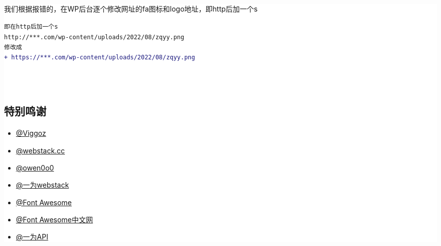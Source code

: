 我们根据报错的，在WP后台逐个修改网址的fa图标和logo地址，即http后加一个s

```diff
即在http后加一个s
http://***.com/wp-content/uploads/2022/08/zqyy.png
修改成
+ https://***.com/wp-content/uploads/2022/08/zqyy.png
```


</br>
</br>

## 特别鸣谢

* [@Viggoz](https://github.com/WebStackPage/)

* [@webstack.cc](https://webstack.cc/)

* [@owen0o0](https://github.com/owen0o0/WebStack)

* [@一为webstack](http://webstack.iotheme.cn/)

* [@Font Awesome](https://fontawesome.dashgame.com/)

* [@Font Awesome中文网](http://www.fontawesome.com.cn/icons-ui/)

* [@一为API](https://api.iowen.cn/doc/favicon.html)


